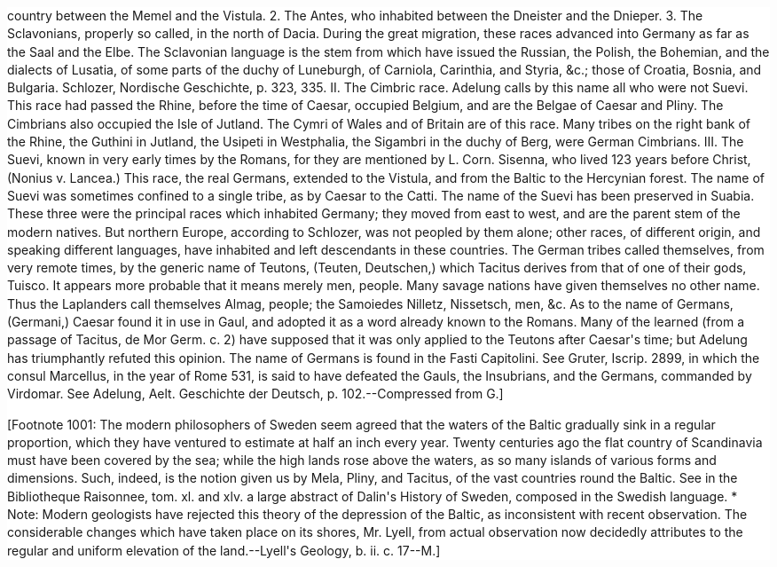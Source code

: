 country between the Memel and the Vistula. 2. The Antes, who inhabited
between the Dneister and the Dnieper. 3. The Sclavonians, properly so
called, in the north of Dacia. During the great migration, these races
advanced into Germany as far as the Saal and the Elbe. The Sclavonian
language is the stem from which have issued the Russian, the Polish, the
Bohemian, and the dialects of Lusatia, of some parts of the duchy of
Luneburgh, of Carniola, Carinthia, and Styria, &c.; those of Croatia,
Bosnia, and Bulgaria. Schlozer, Nordische Geschichte, p. 323, 335. II.
The Cimbric race. Adelung calls by this name all who were not Suevi.
This race had passed the Rhine, before the time of Caesar, occupied
Belgium, and are the Belgae of Caesar and Pliny. The Cimbrians also
occupied the Isle of Jutland. The Cymri of Wales and of Britain are of
this race. Many tribes on the right bank of the Rhine, the Guthini in
Jutland, the Usipeti in Westphalia, the Sigambri in the duchy of Berg,
were German Cimbrians. III. The Suevi, known in very early times by the
Romans, for they are mentioned by L. Corn. Sisenna, who lived 123 years
before Christ, (Nonius v. Lancea.) This race, the real Germans, extended
to the Vistula, and from the Baltic to the Hercynian forest. The name of
Suevi was sometimes confined to a single tribe, as by Caesar to the
Catti. The name of the Suevi has been preserved in Suabia. These three
were the principal races which inhabited Germany; they moved from east
to west, and are the parent stem of the modern natives. But northern
Europe, according to Schlozer, was not peopled by them alone; other
races, of different origin, and speaking different languages, have
inhabited and left descendants in these countries. The German tribes
called themselves, from very remote times, by the generic name of
Teutons, (Teuten, Deutschen,) which Tacitus derives from that of one of
their gods, Tuisco. It appears more probable that it means merely men,
people. Many savage nations have given themselves no other name. Thus
the Laplanders call themselves Almag, people; the Samoiedes Nilletz,
Nissetsch, men, &c. As to the name of Germans, (Germani,) Caesar found
it in use in Gaul, and adopted it as a word already known to the Romans.
Many of the learned (from a passage of Tacitus, de Mor Germ. c. 2) have
supposed that it was only applied to the Teutons after Caesar's time;
but Adelung has triumphantly refuted this opinion. The name of Germans
is found in the Fasti Capitolini. See Gruter, Iscrip. 2899, in which the
consul Marcellus, in the year of Rome 531, is said to have defeated the
Gauls, the Insubrians, and the Germans, commanded by Virdomar. See
Adelung, Aelt. Geschichte der Deutsch, p. 102.--Compressed from G.]

[Footnote 1001: The modern philosophers of Sweden seem agreed that the
waters of the Baltic gradually sink in a regular proportion, which they
have ventured to estimate at half an inch every year. Twenty centuries
ago the flat country of Scandinavia must have been covered by the
sea; while the high lands rose above the waters, as so many islands of
various forms and dimensions. Such, indeed, is the notion given us by
Mela, Pliny, and Tacitus, of the vast countries round the Baltic. See
in the Bibliotheque Raisonnee, tom. xl. and xlv. a large abstract of
Dalin's History of Sweden, composed in the Swedish language. * Note:
Modern geologists have rejected this theory of the depression of the
Baltic, as inconsistent with recent observation. The considerable
changes which have taken place on its shores, Mr. Lyell, from actual
observation now decidedly attributes to the regular and uniform
elevation of the land.--Lyell's Geology, b. ii. c. 17--M.]
